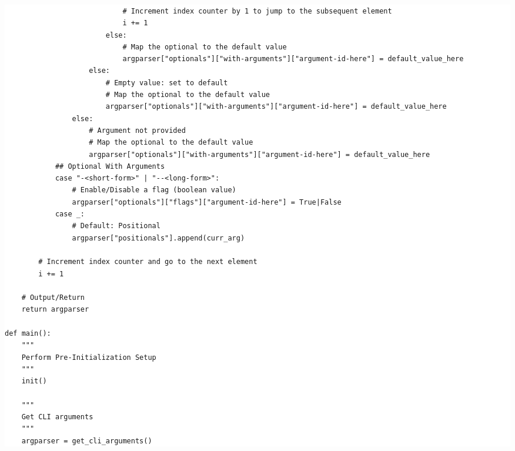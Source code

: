                                # Increment index counter by 1 to jump to the subsequent element
                                i += 1
                            else:
                                # Map the optional to the default value
                                argparser["optionals"]["with-arguments"]["argument-id-here"] = default_value_here
                        else:
                            # Empty value: set to default
                            # Map the optional to the default value
                            argparser["optionals"]["with-arguments"]["argument-id-here"] = default_value_here
                    else:
                        # Argument not provided
                        # Map the optional to the default value
                        argparser["optionals"]["with-arguments"]["argument-id-here"] = default_value_here
                ## Optional With Arguments
                case "-<short-form>" | "--<long-form>":
                    # Enable/Disable a flag (boolean value)
                    argparser["optionals"]["flags"]["argument-id-here"] = True|False
                case _:
                    # Default: Positional
                    argparser["positionals"].append(curr_arg)

            # Increment index counter and go to the next element
            i += 1

        # Output/Return
        return argparser

    def main():
        """
        Perform Pre-Initialization Setup
        """
        init()

        """
        Get CLI arguments
        """
        argparser = get_cli_arguments()
